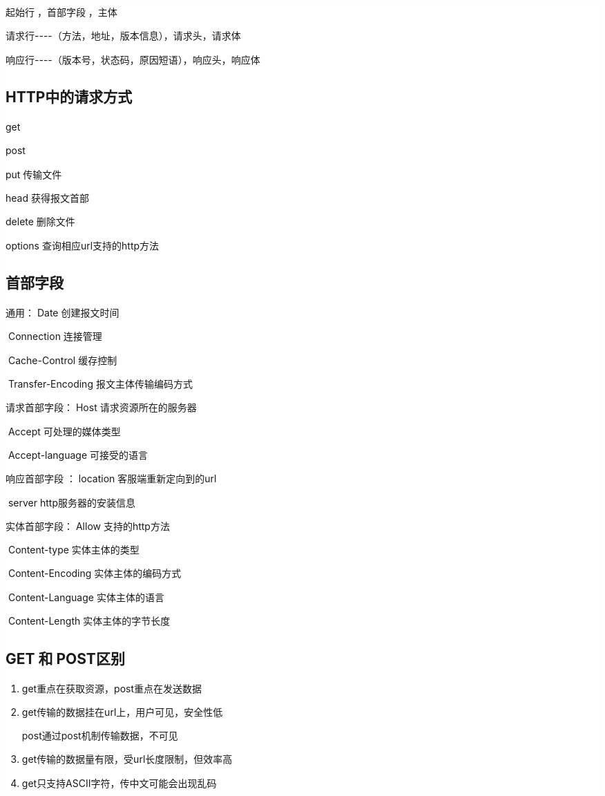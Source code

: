 起始行 ，首部字段 ，主体

请求行----（方法，地址，版本信息），请求头，请求体

响应行----（版本号，状态码，原因短语），响应头，响应体

## HTTP中的请求方式

get

post

put 	传输文件

head 获得报文首部

delete 删除文件

options 查询相应url支持的http方法

## 首部字段

通用：   			Date 创建报文时间

​				Connection 连接管理

​				Cache-Control 缓存控制

​				Transfer-Encoding 报文主体传输编码方式

请求首部字段：     Host 请求资源所在的服务器

​				Accept 可处理的媒体类型

​				Accept-language 可接受的语言

响应首部字段	：    location 客服端重新定向到的url

​				server http服务器的安装信息

实体首部字段：	Allow 支持的http方法

​				Content-type 实体主体的类型

​				Content-Encoding 实体主体的编码方式

​				Content-Language 实体主体的语言

​				Content-Length 实体主体的字节长度

## GET 和 POST区别

1. get重点在获取资源，post重点在发送数据

2. get传输的数据挂在url上，用户可见，安全性低

   post通过post机制传输数据，不可见

3. get传输的数据量有限，受url长度限制，但效率高

4. get只支持ASCII字符，传中文可能会出现乱码
